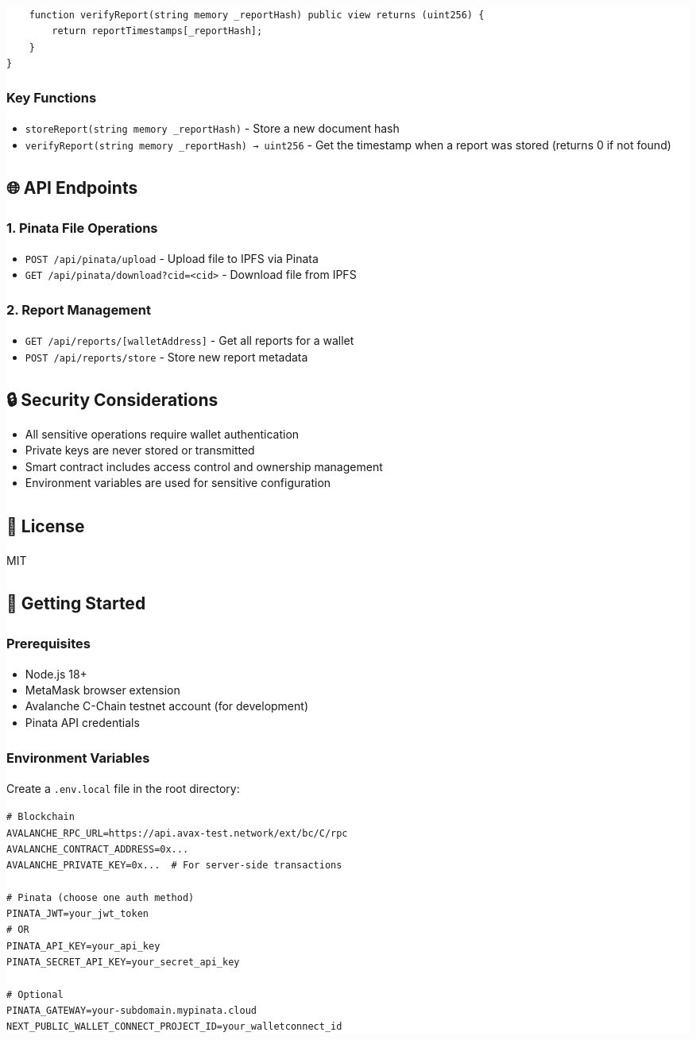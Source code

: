 ```solidity
    function verifyReport(string memory _reportHash) public view returns (uint256) {
        return reportTimestamps[_reportHash];
    }
}
```

### Key Functions

- `storeReport(string memory _reportHash)` - Store a new document hash
- `verifyReport(string memory _reportHash) → uint256` - Get the timestamp when a report was stored (returns 0 if not found)

## 🌐 API Endpoints

### 1. Pinata File Operations

- `POST /api/pinata/upload` - Upload file to IPFS via Pinata
- `GET /api/pinata/download?cid=<cid>` - Download file from IPFS

### 2. Report Management

- `GET /api/reports/[walletAddress]` - Get all reports for a wallet
- `POST /api/reports/store` - Store new report metadata

## 🔒 Security Considerations

- All sensitive operations require wallet authentication
- Private keys are never stored or transmitted
- Smart contract includes access control and ownership management
- Environment variables are used for sensitive configuration

## 📄 License

MIT

## 🚀 Getting Started

### Prerequisites

- Node.js 18+
- MetaMask browser extension
- Avalanche C-Chain testnet account (for development)
- Pinata API credentials

### Environment Variables

Create a `.env.local` file in the root directory:

```env
# Blockchain
AVALANCHE_RPC_URL=https://api.avax-test.network/ext/bc/C/rpc
AVALANCHE_CONTRACT_ADDRESS=0x...
AVALANCHE_PRIVATE_KEY=0x...  # For server-side transactions

# Pinata (choose one auth method)
PINATA_JWT=your_jwt_token
# OR
PINATA_API_KEY=your_api_key
PINATA_SECRET_API_KEY=your_secret_api_key

# Optional
PINATA_GATEWAY=your-subdomain.mypinata.cloud
NEXT_PUBLIC_WALLET_CONNECT_PROJECT_ID=your_walletconnect_id
```